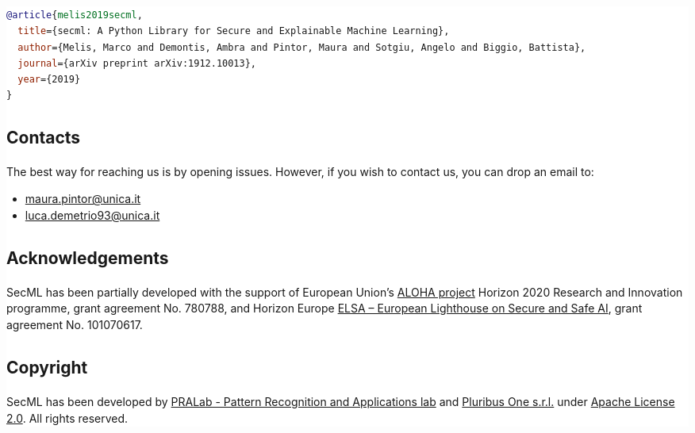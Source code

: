 ```bibtex
@article{melis2019secml,
  title={secml: A Python Library for Secure and Explainable Machine Learning},
  author={Melis, Marco and Demontis, Ambra and Pintor, Maura and Sotgiu, Angelo and Biggio, Battista},
  journal={arXiv preprint arXiv:1912.10013},
  year={2019}
}
```

## Contacts
The best way for reaching us is by opening issues. However, if you wish to contact us, you can drop an email to:
* [maura.pintor@unica.it](mailto:maura.pintor@unica.it)
* [luca.demetrio93@unica.it](mailto:luca.demetrio93@unica.it)


## Acknowledgements
SecML has been partially developed with the support of European Union’s 
[ALOHA project](https://www.aloha-h2020.eu/) Horizon 2020 Research and 
Innovation programme, grant agreement No. 780788, and Horizon Europe [ELSA – European Lighthouse on Secure and Safe AI](https://elsa-ai.eu), grant agreement No. 101070617.


## Copyright
SecML has been developed by [PRALab - Pattern Recognition and Applications lab](
https://pralab.diee.unica.it) and [Pluribus One s.r.l.](https://www.pluribus-one.it/) 
under [Apache License 2.0](https://www.apache.org/licenses/LICENSE-2.0). All rights reserved.


